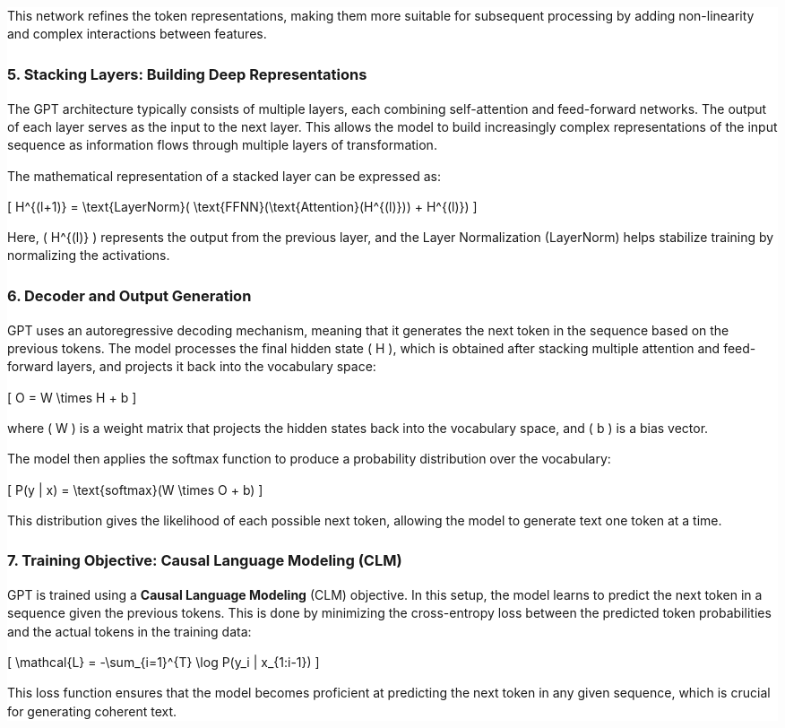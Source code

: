 This network refines the token representations, making them more suitable for subsequent processing by adding non-linearity and complex interactions between features.

### 5. **Stacking Layers: Building Deep Representations**

The GPT architecture typically consists of multiple layers, each combining self-attention and feed-forward networks. The output of each layer serves as the input to the next layer. This allows the model to build increasingly complex representations of the input sequence as information flows through multiple layers of transformation.

The mathematical representation of a stacked layer can be expressed as:

\[
H^{(l+1)} = \text{LayerNorm}( \text{FFNN}(\text{Attention}(H^{(l)})) + H^{(l)})
\]

Here, \( H^{(l)} \) represents the output from the previous layer, and the Layer Normalization (LayerNorm) helps stabilize training by normalizing the activations.

### 6. **Decoder and Output Generation**

GPT uses an autoregressive decoding mechanism, meaning that it generates the next token in the sequence based on the previous tokens. The model processes the final hidden state \( H \), which is obtained after stacking multiple attention and feed-forward layers, and projects it back into the vocabulary space:

\[
O = W \times H + b
\]

where \( W \) is a weight matrix that projects the hidden states back into the vocabulary space, and \( b \) is a bias vector.

The model then applies the softmax function to produce a probability distribution over the vocabulary:

\[
P(y | x) = \text{softmax}(W \times O + b)
\]

This distribution gives the likelihood of each possible next token, allowing the model to generate text one token at a time.

### 7. **Training Objective: Causal Language Modeling (CLM)**

GPT is trained using a **Causal Language Modeling** (CLM) objective. In this setup, the model learns to predict the next token in a sequence given the previous tokens. This is done by minimizing the cross-entropy loss between the predicted token probabilities and the actual tokens in the training data:

\[
\mathcal{L} = -\sum_{i=1}^{T} \log P(y_i | x_{1:i-1})
\]

This loss function ensures that the model becomes proficient at predicting the next token in any given sequence, which is crucial for generating coherent text.
